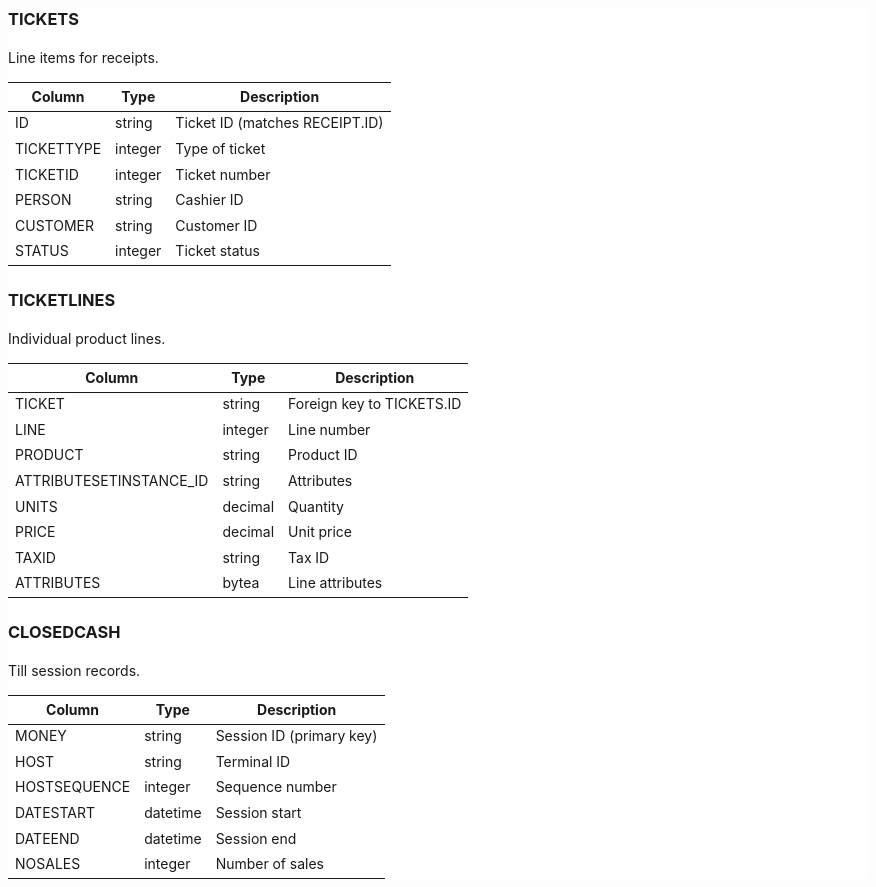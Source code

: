 ### TICKETS
Line items for receipts.

| Column | Type | Description |
|--------|------|-------------|
| ID | string | Ticket ID (matches RECEIPT.ID) |
| TICKETTYPE | integer | Type of ticket |
| TICKETID | integer | Ticket number |
| PERSON | string | Cashier ID |
| CUSTOMER | string | Customer ID |
| STATUS | integer | Ticket status |

### TICKETLINES
Individual product lines.

| Column | Type | Description |
|--------|------|-------------|
| TICKET | string | Foreign key to TICKETS.ID |
| LINE | integer | Line number |
| PRODUCT | string | Product ID |
| ATTRIBUTESETINSTANCE_ID | string | Attributes |
| UNITS | decimal | Quantity |
| PRICE | decimal | Unit price |
| TAXID | string | Tax ID |
| ATTRIBUTES | bytea | Line attributes |

### CLOSEDCASH
Till session records.

| Column | Type | Description |
|--------|------|-------------|
| MONEY | string | Session ID (primary key) |
| HOST | string | Terminal ID |
| HOSTSEQUENCE | integer | Sequence number |
| DATESTART | datetime | Session start |
| DATEEND | datetime | Session end |
| NOSALES | integer | Number of sales |
